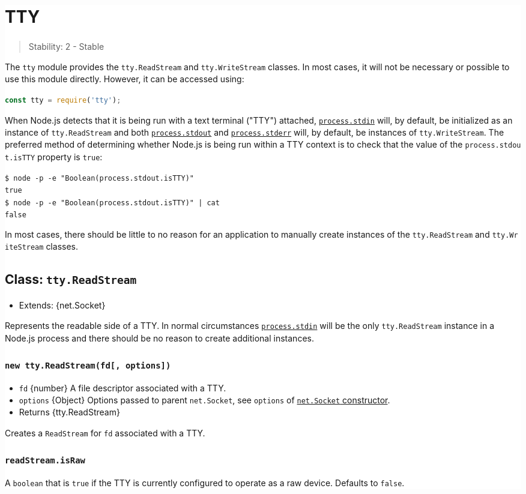 # TTY



> Stability: 2 - Stable



The `tty` module provides the `tty.ReadStream` and `tty.WriteStream` classes.
In most cases, it will not be necessary or possible to use this module directly.
However, it can be accessed using:

```js
const tty = require('tty');
```

When Node.js detects that it is being run with a text terminal ("TTY")
attached, [`process.stdin`][] will, by default, be initialized as an instance of
`tty.ReadStream` and both [`process.stdout`][] and [`process.stderr`][] will, by
default, be instances of `tty.WriteStream`. The preferred method of determining
whether Node.js is being run within a TTY context is to check that the value of
the `process.stdout.isTTY` property is `true`:

```console
$ node -p -e "Boolean(process.stdout.isTTY)"
true
$ node -p -e "Boolean(process.stdout.isTTY)" | cat
false
```

In most cases, there should be little to no reason for an application to
manually create instances of the `tty.ReadStream` and `tty.WriteStream`
classes.

## Class: `tty.ReadStream`


* Extends: {net.Socket}

Represents the readable side of a TTY. In normal circumstances
[`process.stdin`][] will be the only `tty.ReadStream` instance in a Node.js
process and there should be no reason to create additional instances.

### `new tty.ReadStream(fd[, options])`


* `fd` {number} A file descriptor associated with a TTY.
* `options` {Object} Options passed to parent `net.Socket`,
  see `options` of [`net.Socket` constructor][].
* Returns {tty.ReadStream}

Creates a `ReadStream` for `fd` associated with a TTY.

### `readStream.isRaw`


A `boolean` that is `true` if the TTY is currently configured to operate as a
raw device. Defaults to `false`.


[`net.Socket` constructor]: net.md#net_new_net_socket_options
[`process.stderr`]: process.md#process_process_stderr
[`process.stdin`]: process.md#process_process_stdin
[`process.stdout`]: process.md#process_process_stdout
[`writeStream.getColorDepth()`]: #tty_writestream_getcolordepth_env